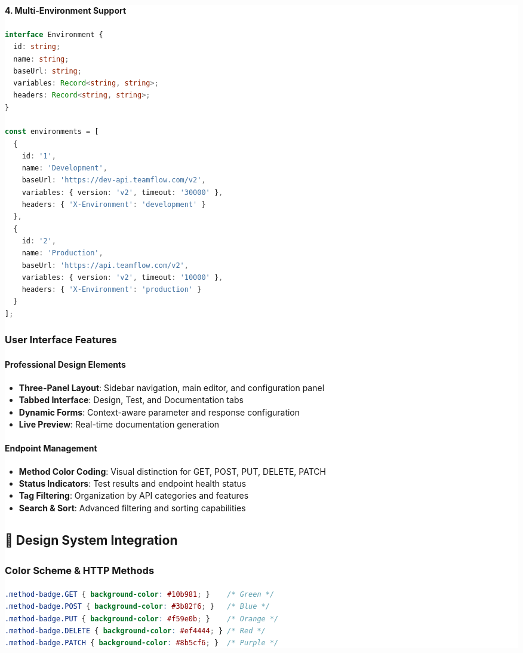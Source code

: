 #### 4. Multi-Environment Support
```typescript
interface Environment {
  id: string;
  name: string;
  baseUrl: string;
  variables: Record<string, string>;
  headers: Record<string, string>;
}

const environments = [
  {
    id: '1',
    name: 'Development',
    baseUrl: 'https://dev-api.teamflow.com/v2',
    variables: { version: 'v2', timeout: '30000' },
    headers: { 'X-Environment': 'development' }
  },
  {
    id: '2',
    name: 'Production',
    baseUrl: 'https://api.teamflow.com/v2',
    variables: { version: 'v2', timeout: '10000' },
    headers: { 'X-Environment': 'production' }
  }
];
```

### User Interface Features

#### Professional Design Elements
- **Three-Panel Layout**: Sidebar navigation, main editor, and configuration panel
- **Tabbed Interface**: Design, Test, and Documentation tabs
- **Dynamic Forms**: Context-aware parameter and response configuration
- **Live Preview**: Real-time documentation generation

#### Endpoint Management
- **Method Color Coding**: Visual distinction for GET, POST, PUT, DELETE, PATCH
- **Status Indicators**: Test results and endpoint health status
- **Tag Filtering**: Organization by API categories and features
- **Search & Sort**: Advanced filtering and sorting capabilities

## 🎨 Design System Integration

### Color Scheme & HTTP Methods
```css
.method-badge.GET { background-color: #10b981; }    /* Green */
.method-badge.POST { background-color: #3b82f6; }   /* Blue */
.method-badge.PUT { background-color: #f59e0b; }    /* Orange */
.method-badge.DELETE { background-color: #ef4444; } /* Red */
.method-badge.PATCH { background-color: #8b5cf6; }  /* Purple */
```
